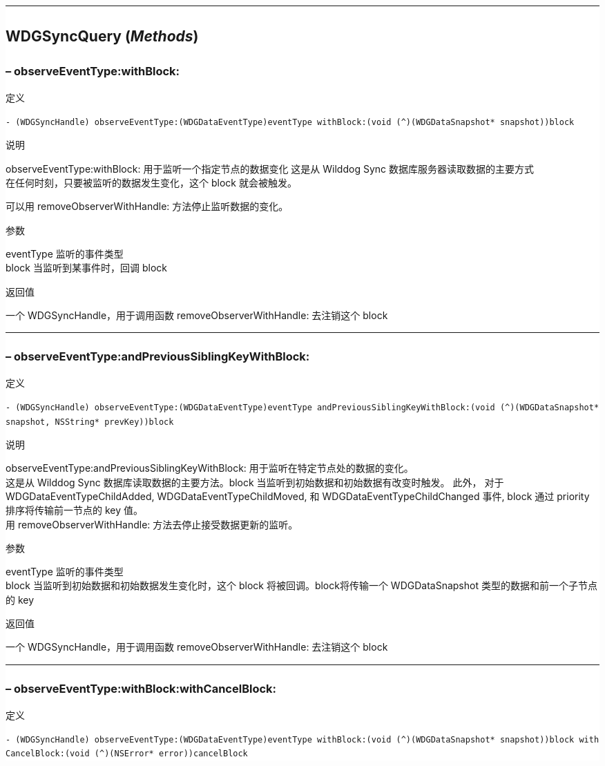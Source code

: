 ----
## WDGSyncQuery (*Methods*)

### – observeEventType:withBlock:

 定义

`- (WDGSyncHandle) observeEventType:(WDGDataEventType)eventType withBlock:(void (^)(WDGDataSnapshot* snapshot))block`

 说明

observeEventType:withBlock: 用于监听一个指定节点的数据变化
这是从 Wilddog Sync 数据库服务器读取数据的主要方式  
在任何时刻，只要被监听的数据发生变化，这个 block 就会被触发。

可以用 removeObserverWithHandle: 方法停止监听数据的变化。

 参数

eventType 监听的事件类型  
block     当监听到某事件时，回调 block

 返回值

一个 WDGSyncHandle，用于调用函数 removeObserverWithHandle: 去注销这个 block

----
### – observeEventType:andPreviousSiblingKeyWithBlock:

 定义

`- (WDGSyncHandle) observeEventType:(WDGDataEventType)eventType andPreviousSiblingKeyWithBlock:(void (^)(WDGDataSnapshot* snapshot, NSString* prevKey))block`

 说明

observeEventType:andPreviousSiblingKeyWithBlock: 用于监听在特定节点处的数据的变化。  
这是从 Wilddog Sync 数据库读取数据的主要方法。block 当监听到初始数据和初始数据有改变时触发。 此外， 对于 WDGDataEventTypeChildAdded, WDGDataEventTypeChildMoved, 和 WDGDataEventTypeChildChanged 事件, block 通过 priority 排序将传输前一节点的 key 值。  
用 removeObserverWithHandle: 方法去停止接受数据更新的监听。

 参数

eventType 监听的事件类型  
block     当监听到初始数据和初始数据发生变化时，这个 block 将被回调。block将传输一个 WDGDataSnapshot 类型的数据和前一个子节点的 key

 返回值

一个 WDGSyncHandle，用于调用函数 removeObserverWithHandle: 去注销这个 block

----
### – observeEventType:withBlock:withCancelBlock:

 定义

`- (WDGSyncHandle) observeEventType:(WDGDataEventType)eventType withBlock:(void (^)(WDGDataSnapshot* snapshot))block withCancelBlock:(void (^)(NSError* error))cancelBlock`

